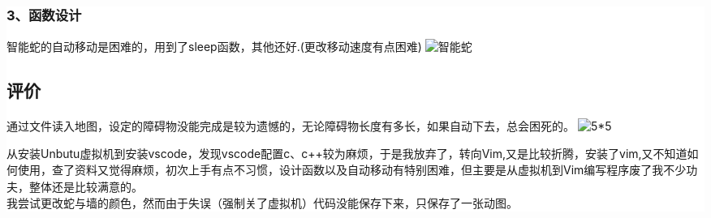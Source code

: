 ### 3、函数设计  

智能蛇的自动移动是困难的，用到了sleep函数，其他还好.(更改移动速度有点困难)
![智能蛇](http://m.qpic.cn/psb?/V12aKRuu4cvTlT/.AmZRBB19vQKC0xyZP1.L42Y7bqBGAaldoj1l7s0RIA!/b/dLYAAAAAAAAA&bo=NgH1ADYB9QACGT0!&rf=viewer_4)  
## 评价 
通过文件读入地图，设定的障碍物没能完成是较为遗憾的，无论障碍物长度有多长，如果自动下去，总会困死的。
![5*5](http://a2.qpic.cn/psb?/V12aKRuu4cvTlT/eewJAhkT3grK884RTTT7LnER7F2ms7smMevFk0e.Uh0!/b/dL0AAAAAAAAA&ek=1&kp=1&pt=0&bo=GAPYARgD2AEDGTw!&tl=1&vuin=2687776836&tm=1544968800&sce=60-2-2&rf=viewer_4)  

从安装Unbutu虚拟机到安装vscode，发现vscode配置c、c++较为麻烦，于是我放弃了，转向Vim,又是比较折腾，安装了vim,又不知道如何使用，查了资料又觉得麻烦，初次上手有点不习惯，设计函数以及自动移动有特别困难，但主要是从虚拟机到Vim编写程序废了我不少功夫，整体还是比较满意的。  
我尝试更改蛇与墙的颜色，然而由于失误（强制关了虚拟机）代码没能保存下来，只保存了一张动图。